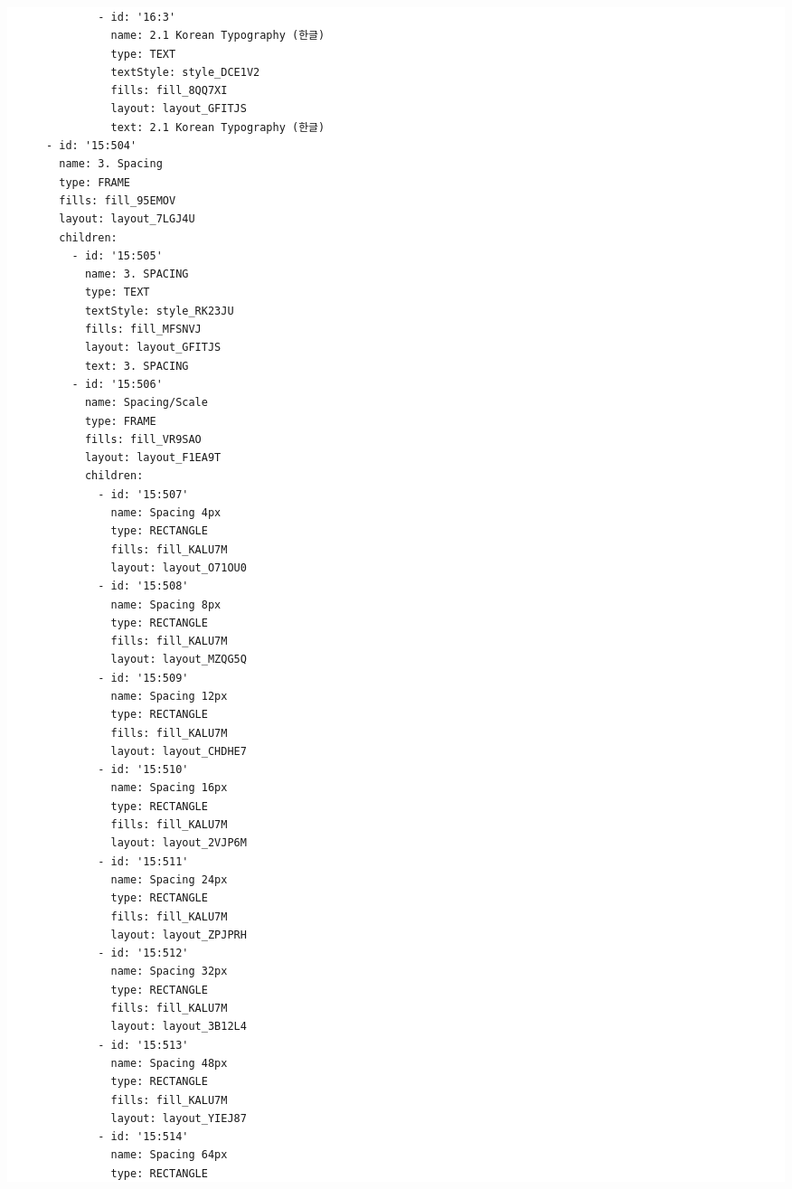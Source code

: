                   - id: '16:3'
                    name: 2.1 Korean Typography (한글)
                    type: TEXT
                    textStyle: style_DCE1V2
                    fills: fill_8QQ7XI
                    layout: layout_GFITJS
                    text: 2.1 Korean Typography (한글)
          - id: '15:504'
            name: 3. Spacing
            type: FRAME
            fills: fill_95EMOV
            layout: layout_7LGJ4U
            children:
              - id: '15:505'
                name: 3. SPACING
                type: TEXT
                textStyle: style_RK23JU
                fills: fill_MFSNVJ
                layout: layout_GFITJS
                text: 3. SPACING
              - id: '15:506'
                name: Spacing/Scale
                type: FRAME
                fills: fill_VR9SAO
                layout: layout_F1EA9T
                children:
                  - id: '15:507'
                    name: Spacing 4px
                    type: RECTANGLE
                    fills: fill_KALU7M
                    layout: layout_O71OU0
                  - id: '15:508'
                    name: Spacing 8px
                    type: RECTANGLE
                    fills: fill_KALU7M
                    layout: layout_MZQG5Q
                  - id: '15:509'
                    name: Spacing 12px
                    type: RECTANGLE
                    fills: fill_KALU7M
                    layout: layout_CHDHE7
                  - id: '15:510'
                    name: Spacing 16px
                    type: RECTANGLE
                    fills: fill_KALU7M
                    layout: layout_2VJP6M
                  - id: '15:511'
                    name: Spacing 24px
                    type: RECTANGLE
                    fills: fill_KALU7M
                    layout: layout_ZPJPRH
                  - id: '15:512'
                    name: Spacing 32px
                    type: RECTANGLE
                    fills: fill_KALU7M
                    layout: layout_3B12L4
                  - id: '15:513'
                    name: Spacing 48px
                    type: RECTANGLE
                    fills: fill_KALU7M
                    layout: layout_YIEJ87
                  - id: '15:514'
                    name: Spacing 64px
                    type: RECTANGLE